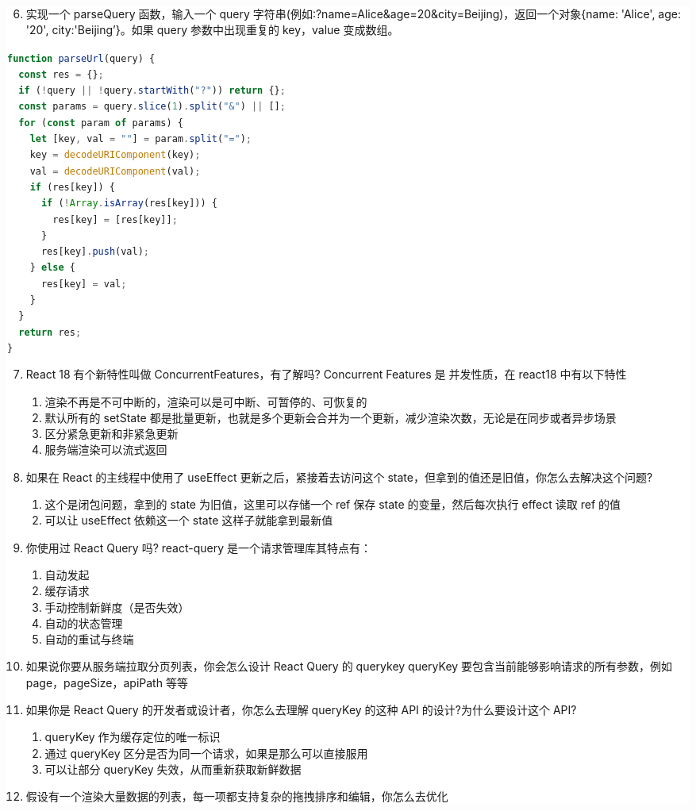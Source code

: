 6. 实现一个 parseQuery 函数，输入一个 query 字符串(例如:?name=Alice&age=20&city=Beijing)，返回一个对象{name: 'Alice', age: '20', city:'Beijing’}。如果 query 参数中出现重复的 key，value 变成数组。

```js
function parseUrl(query) {
  const res = {};
  if (!query || !query.startWith("?")) return {};
  const params = query.slice(1).split("&") || [];
  for (const param of params) {
    let [key, val = ""] = param.split("=");
    key = decodeURIComponent(key);
    val = decodeURIComponent(val);
    if (res[key]) {
      if (!Array.isArray(res[key])) {
        res[key] = [res[key]];
      }
      res[key].push(val);
    } else {
      res[key] = val;
    }
  }
  return res;
}
```

7. React 18 有个新特性叫做 ConcurrentFeatures，有了解吗?
   Concurrent Features 是 并发性质，在 react18 中有以下特性

   1. 渲染不再是不可中断的，渲染可以是可中断、可暂停的、可恢复的
   2. 默认所有的 setState 都是批量更新，也就是多个更新会合并为一个更新，减少渲染次数，无论是在同步或者异步场景
   3. 区分紧急更新和非紧急更新
   4. 服务端渲染可以流式返回

8. 如果在 React 的主线程中使用了 useEffect 更新之后，紧接着去访问这个 state，但拿到的值还是旧值，你怎么去解决这个问题?
   1. 这个是闭包问题，拿到的 state 为旧值，这里可以存储一个 ref 保存 state 的变量，然后每次执行 effect 读取 ref 的值
   2. 可以让 useEffect 依赖这一个 state 这样子就能拿到最新值
9. 你使用过 React Query 吗?
   react-query 是一个请求管理库其特点有：

   1. 自动发起
   2. 缓存请求
   3. 手动控制新鲜度（是否失效）
   4. 自动的状态管理
   5. 自动的重试与终端

10. 如果说你要从服务端拉取分页列表，你会怎么设计 React Query 的 querykey
    queryKey 要包含当前能够影响请求的所有参数，例如 page，pageSize，apiPath 等等

11. 如果你是 React Query 的开发者或设计者，你怎么去理解 queryKey 的这种 API 的设计?为什么要设计这个 API?

    1. queryKey 作为缓存定位的唯一标识
    2. 通过 queryKey 区分是否为同一个请求，如果是那么可以直接服用
    3. 可以让部分 queryKey 失效，从而重新获取新鲜数据

12. 假设有一个渲染大量数据的列表，每一项都支持复杂的拖拽排序和编辑，你怎么去优化
